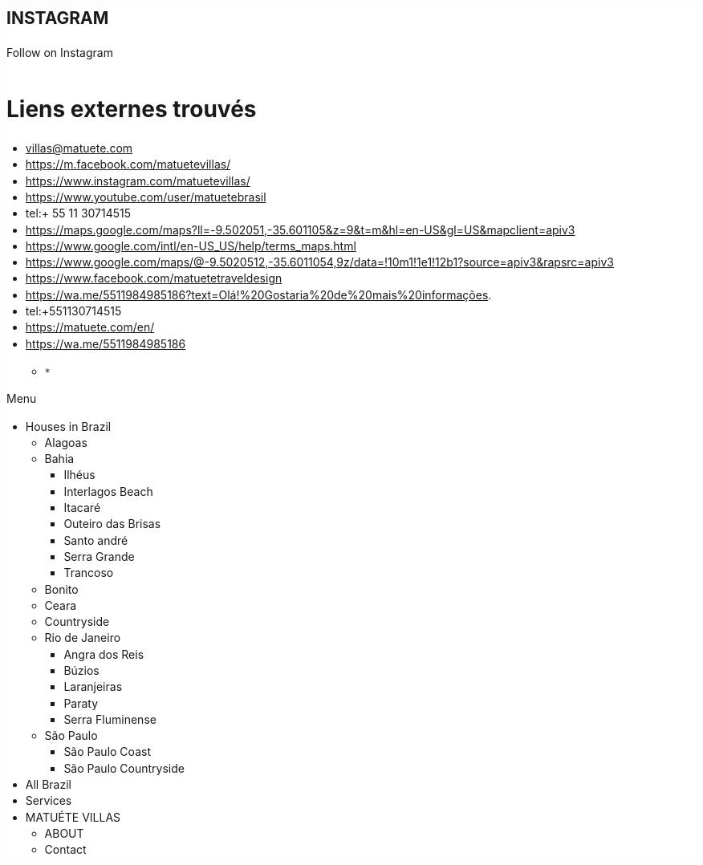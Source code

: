 
## INSTAGRAM
Follow on Instagram


# Liens externes trouvés
- villas@matuete.com
- https://m.facebook.com/matuetevillas/
- https://www.instagram.com/matuetevillas/
- https://www.youtube.com/user/matuetebrasil
- tel:+ 55 11 30714515
- https://maps.google.com/maps?ll=-9.502051,-35.601105&z=9&t=m&hl=en-US&gl=US&mapclient=apiv3
- https://www.google.com/intl/en-US_US/help/terms_maps.html
- https://www.google.com/maps/@-9.5020512,-35.6011054,9z/data=!10m1!1e1!12b1?source=apiv3&rapsrc=apiv3
- https://www.facebook.com/matuetetraveldesign
- https://wa.me/5511984985186?text=Olá!%20Gostaria%20de%20mais%20informações.
- tel:+551130714515
- https://matuete.com/en/
- https://wa.me/5511984985186
    *     * 

Menu 
  * Houses in Brazil
    * Alagoas
    * Bahia
      * Ilhéus
      * Interlagos Beach
      * Itacaré
      * Outeiro das Brisas
      * Santo andré
      * Serra Grande
      * Trancoso
    * Bonito
    * Ceara
    * Countryside
    * Rio de Janeiro
      * Angra dos Reis
      * Búzios
      * Laranjeiras
      * Paraty
      * Serra Fluminense
    * São Paulo
      * São Paulo Coast
      * São Paulo Countryside
  * All Brazil
  * Services
  * MATUÉTE VILLAS
    * ABOUT
    * Contact

